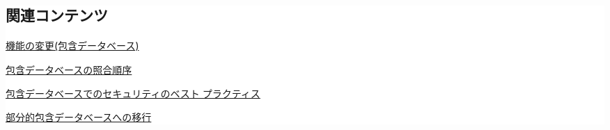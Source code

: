 ## <a name="related-content"></a>関連コンテンツ  
 [機能の変更&#40;包含データベース&#41;](modified-features-contained-database.md)  
  
 [包含データベースの照合順序](contained-database-collations.md)  
  
 [包含データベースでのセキュリティのベスト プラクティス](security-best-practices-with-contained-databases.md)  
  
 [部分的包含データベースへの移行](migrate-to-a-partially-contained-database.md)  
  
  
